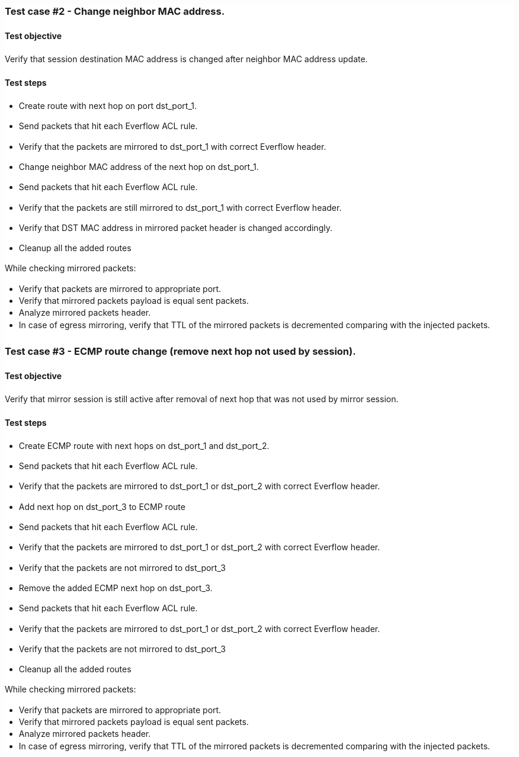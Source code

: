 ### Test case \#2 - Change neighbor MAC address.

#### Test objective

Verify that session destination MAC address is changed after neighbor MAC address update.

#### Test steps

- Create route with next hop on port dst_port_1.
- Send packets that hit each Everflow ACL rule.
- Verify that the packets are mirrored to dst_port_1 with correct Everflow header.

- Change neighbor MAC address of the next hop on dst_port_1.
- Send packets that hit each Everflow ACL rule.
- Verify that the packets are still mirrored to dst_port_1 with correct Everflow header.
- Verify that DST MAC address in mirrored packet header is changed accordingly.

- Cleanup all the added routes

While checking mirrored packets:
- Verify that packets are mirrored to appropriate port.
- Verify that mirrored packets payload is equal sent packets.
- Analyze mirrored packets header.
- In case of egress mirroring, verify that TTL of the mirrored packets is decremented comparing with the injected packets.

### Test case \#3 - ECMP route change (remove next hop not used by session).

#### Test objective

Verify that mirror session is still active after removal of next hop that was not used by mirror session.

#### Test steps

- Create ECMP route with next hops on dst_port_1 and dst_port_2.
- Send packets that hit each Everflow ACL rule.
- Verify that the packets are mirrored to dst_port_1 or dst_port_2 with correct Everflow header.

- Add next hop on dst_port_3 to ECMP route
- Send packets that hit each Everflow ACL rule.
- Verify that the packets are mirrored to dst_port_1 or dst_port_2 with correct Everflow header.
- Verify that the packets are not mirrored to dst_port_3

- Remove the added ECMP next hop on dst_port_3.
- Send packets that hit each Everflow ACL rule.
- Verify that the packets are mirrored to dst_port_1 or dst_port_2 with correct Everflow header.
- Verify that the packets are not mirrored to dst_port_3

- Cleanup all the added routes

While checking mirrored packets:
- Verify that packets are mirrored to appropriate port.
- Verify that mirrored packets payload is equal sent packets.
- Analyze mirrored packets header.
- In case of egress mirroring, verify that TTL of the mirrored packets is decremented comparing with the injected packets.
